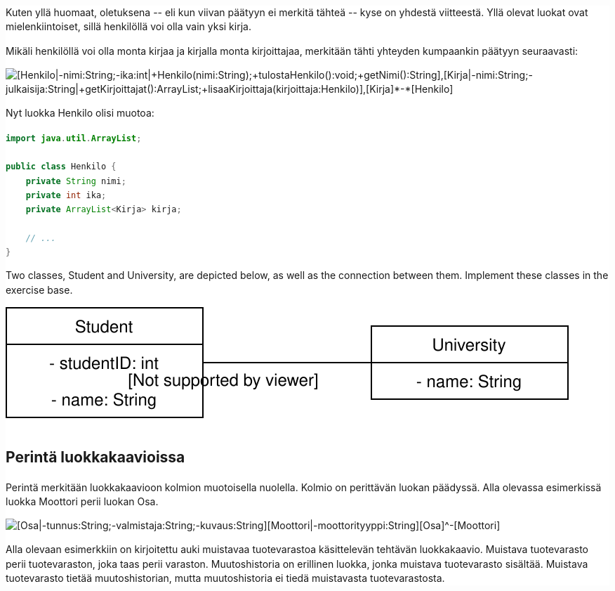 Kuten yllä huomaat, oletuksena -- eli kun viivan päätyyn ei merkitä tähteä -- kyse on yhdestä viitteestä. Yllä olevat luokat ovat mielenkiintoiset, sillä henkilöllä voi olla vain yksi kirja.


Mikäli henkilöllä voi olla monta kirjaa ja kirjalla monta kirjoittajaa, merkitään tähti yhteyden kumpaankin päätyyn seuraavasti:

<img src="../img/diagrams/luokkakaavio-kirja-henkilo-kaksisuuntainen-monesta-moneen.png" alt="[Henkilo|-nimi:String;-ika:int|+Henkilo(nimi:String);+tulostaHenkilo():void;+getNimi():String],[Kirja|-nimi:String;-julkaisija:String|+getKirjoittajat():ArrayList;+lisaaKirjoittaja(kirjoittaja:Henkilo)],[Kirja]*-*[Henkilo]">

Nyt luokka Henkilo olisi muotoa:


```java
import java.util.ArrayList;

public class Henkilo {
    private String nimi;
    private int ika;
    private ArrayList<Kirja> kirja;

    // ...
}
```




<programming-exercise name='StudentAndUniversity' tmcname='part11-Part11_04.StudentAndUniversity'>



Two classes, Student and University, are depicted below, as well as the connection between them. Implement these classes in the exercise base.

<img src="../img/exercises/class-diagram-student-and-university.svg" alt="[Student|-studentID:int;-name:String]*-[University|-name:String]">

</programming-exercise>


## Perintä luokkakaavioissa

Perintä merkitään luokkakaavioon kolmion muotoisella nuolella. Kolmio on perittävän luokan päädyssä. Alla olevassa esimerkissä luokka Moottori perii luokan Osa.

<img src="../img/diagrams/luokkakaavio-moottori-perii-osan.png" alt="[Osa|-tunnus:String;-valmistaja:String;-kuvaus:String][Moottori|-moottorityyppi:String][Osa]^-[Moottori]" />


Alla olevaan esimerkkiin on kirjoitettu auki muistavaa tuotevarastoa käsittelevän tehtävän luokkakaavio. Muistava tuotevarasto perii tuotevaraston, joka taas perii varaston. Muutoshistoria on erillinen luokka, jonka muistava tuotevarasto sisältää. Muistava tuotevarasto tietää muutoshistorian, mutta muutoshistoria ei tiedä muistavasta tuotevarastosta.

